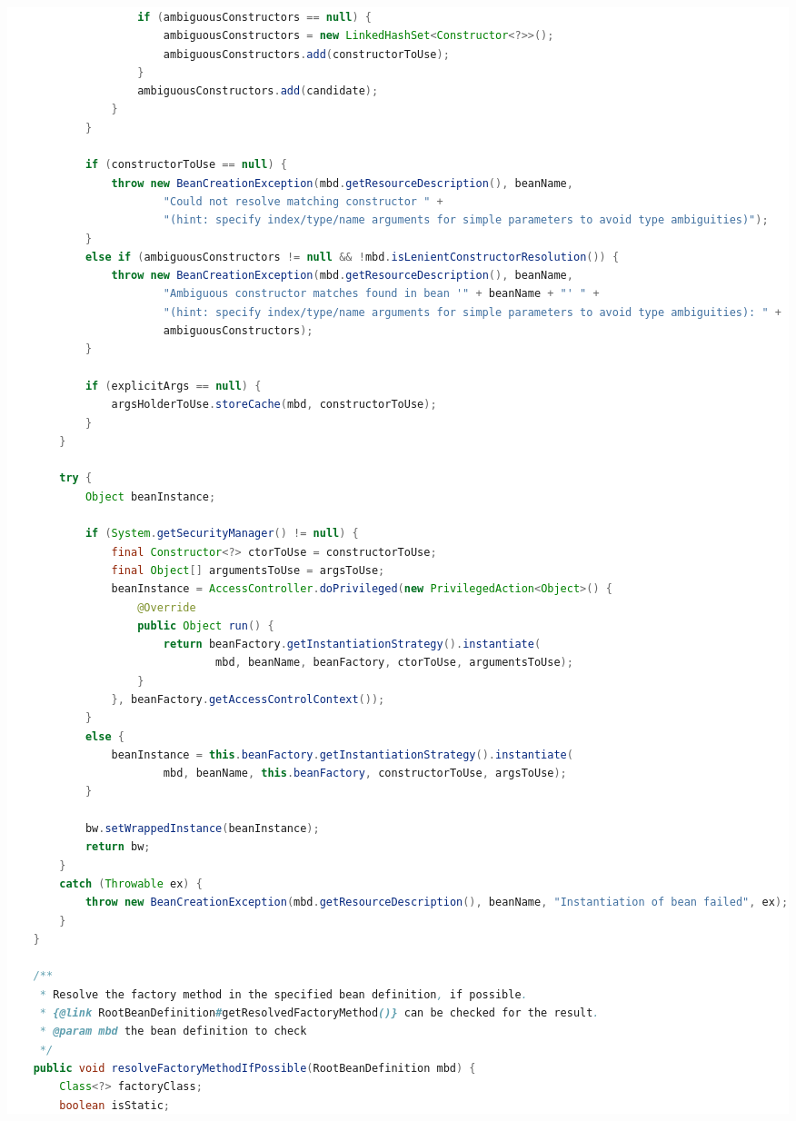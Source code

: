 ```java
					if (ambiguousConstructors == null) {
						ambiguousConstructors = new LinkedHashSet<Constructor<?>>();
						ambiguousConstructors.add(constructorToUse);
					}
					ambiguousConstructors.add(candidate);
				}
			}

			if (constructorToUse == null) {
				throw new BeanCreationException(mbd.getResourceDescription(), beanName,
						"Could not resolve matching constructor " +
						"(hint: specify index/type/name arguments for simple parameters to avoid type ambiguities)");
			}
			else if (ambiguousConstructors != null && !mbd.isLenientConstructorResolution()) {
				throw new BeanCreationException(mbd.getResourceDescription(), beanName,
						"Ambiguous constructor matches found in bean '" + beanName + "' " +
						"(hint: specify index/type/name arguments for simple parameters to avoid type ambiguities): " +
						ambiguousConstructors);
			}

			if (explicitArgs == null) {
				argsHolderToUse.storeCache(mbd, constructorToUse);
			}
		}

		try {
			Object beanInstance;

			if (System.getSecurityManager() != null) {
				final Constructor<?> ctorToUse = constructorToUse;
				final Object[] argumentsToUse = argsToUse;
				beanInstance = AccessController.doPrivileged(new PrivilegedAction<Object>() {
					@Override
					public Object run() {
						return beanFactory.getInstantiationStrategy().instantiate(
								mbd, beanName, beanFactory, ctorToUse, argumentsToUse);
					}
				}, beanFactory.getAccessControlContext());
			}
			else {
				beanInstance = this.beanFactory.getInstantiationStrategy().instantiate(
						mbd, beanName, this.beanFactory, constructorToUse, argsToUse);
			}

			bw.setWrappedInstance(beanInstance);
			return bw;
		}
		catch (Throwable ex) {
			throw new BeanCreationException(mbd.getResourceDescription(), beanName, "Instantiation of bean failed", ex);
		}
	}

	/**
	 * Resolve the factory method in the specified bean definition, if possible.
	 * {@link RootBeanDefinition#getResolvedFactoryMethod()} can be checked for the result.
	 * @param mbd the bean definition to check
	 */
	public void resolveFactoryMethodIfPossible(RootBeanDefinition mbd) {
		Class<?> factoryClass;
		boolean isStatic;
```